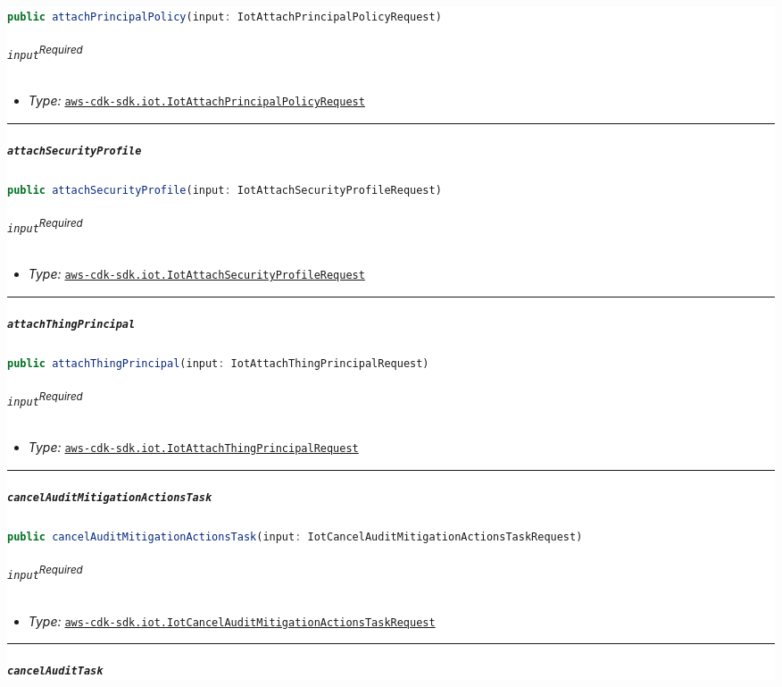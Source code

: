 ```typescript
public attachPrincipalPolicy(input: IotAttachPrincipalPolicyRequest)
```

###### `input`<sup>Required</sup> <a name="aws-cdk-sdk.iot.IotClient.parameter.input"></a>

- *Type:* [`aws-cdk-sdk.iot.IotAttachPrincipalPolicyRequest`](#aws-cdk-sdk.iot.IotAttachPrincipalPolicyRequest)

---

##### `attachSecurityProfile` <a name="aws-cdk-sdk.iot.IotClient.attachSecurityProfile"></a>

```typescript
public attachSecurityProfile(input: IotAttachSecurityProfileRequest)
```

###### `input`<sup>Required</sup> <a name="aws-cdk-sdk.iot.IotClient.parameter.input"></a>

- *Type:* [`aws-cdk-sdk.iot.IotAttachSecurityProfileRequest`](#aws-cdk-sdk.iot.IotAttachSecurityProfileRequest)

---

##### `attachThingPrincipal` <a name="aws-cdk-sdk.iot.IotClient.attachThingPrincipal"></a>

```typescript
public attachThingPrincipal(input: IotAttachThingPrincipalRequest)
```

###### `input`<sup>Required</sup> <a name="aws-cdk-sdk.iot.IotClient.parameter.input"></a>

- *Type:* [`aws-cdk-sdk.iot.IotAttachThingPrincipalRequest`](#aws-cdk-sdk.iot.IotAttachThingPrincipalRequest)

---

##### `cancelAuditMitigationActionsTask` <a name="aws-cdk-sdk.iot.IotClient.cancelAuditMitigationActionsTask"></a>

```typescript
public cancelAuditMitigationActionsTask(input: IotCancelAuditMitigationActionsTaskRequest)
```

###### `input`<sup>Required</sup> <a name="aws-cdk-sdk.iot.IotClient.parameter.input"></a>

- *Type:* [`aws-cdk-sdk.iot.IotCancelAuditMitigationActionsTaskRequest`](#aws-cdk-sdk.iot.IotCancelAuditMitigationActionsTaskRequest)

---

##### `cancelAuditTask` <a name="aws-cdk-sdk.iot.IotClient.cancelAuditTask"></a>

